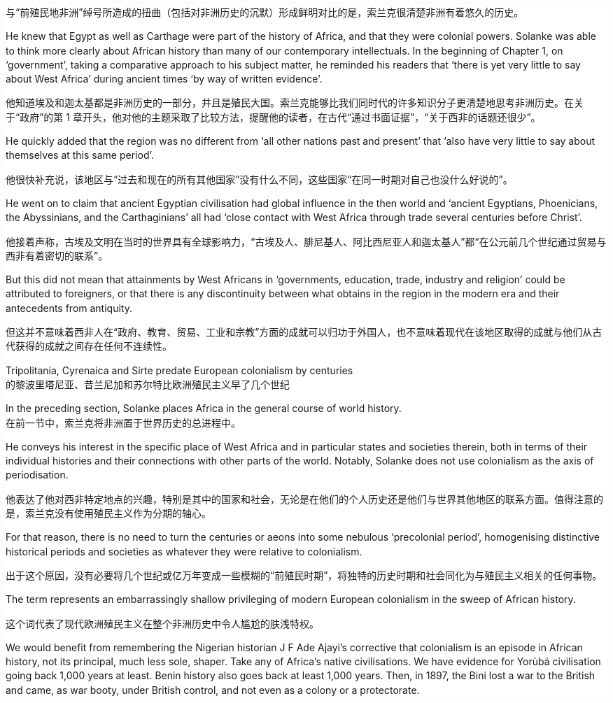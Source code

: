 与“前殖民地非洲”绰号所造成的扭曲（包括对非洲历史的沉默）形成鲜明对比的是，索兰克很清楚非洲有着悠久的历史。

  
He knew that Egypt as well as Carthage were part of the history of Africa, and that they were colonial powers. Solanke was able to think more clearly about African history than many of our contemporary intellectuals. In the beginning of Chapter 1, on ‘government’, taking a comparative approach to his subject matter, he reminded his readers that ‘there is yet very little to say about West Africa’ during ancient times ‘by way of written evidence’.

他知道埃及和迦太基都是非洲历史的一部分，并且是殖民大国。索兰克能够比我们同时代的许多知识分子更清楚地思考非洲历史。在关于“政府”的第 1 章开头，他对他的主题采取了比较方法，提醒他的读者，在古代“通过书面证据”，“关于西非的话题还很少”。

  
He quickly added that the region was no different from ‘all other nations past and present’ that ‘also have very little to say about themselves at this same period’.

他很快补充说，该地区与“过去和现在的所有其他国家”没有什么不同，这些国家“在同一时期对自己也没什么好说的”。

  
He went on to claim that ancient Egyptian civilisation had global influence in the then world and ‘ancient Egyptians, Phoenicians, the Abyssinians, and the Carthaginians’ all had ‘close contact with West Africa through trade several centuries before Christ’.

他接着声称，古埃及文明在当时的世界具有全球影响力，“古埃及人、腓尼基人、阿比西尼亚人和迦太基人”都“在公元前几个世纪通过贸易与西非有着密切的联系”。

  
But this did not mean that attainments by West Africans in ‘governments, education, trade, industry and religion’ could be attributed to foreigners, or that there is any discontinuity between what obtains in the region in the modern era and their antecedents from antiquity.

但这并不意味着西非人在“政府、教育、贸易、工业和宗教”方面的成就可以归功于外国人，也不意味着现代在该地区取得的成就与他们从古代获得的成就之间存在任何不连续性。

Tripolitania, Cyrenaica and Sirte predate European colonialism by centuries  
的黎波里塔尼亚、昔兰尼加和苏尔特比欧洲殖民主义早了几个世纪  

In the preceding section, Solanke places Africa in the general course of world history.  
在前一节中，索兰克将非洲置于世界历史的总进程中。  
  
He conveys his interest in the specific place of West Africa and in particular states and societies therein, both in terms of their individual histories and their connections with other parts of the world. Notably, Solanke does not use colonialism as the axis of periodisation.

他表达了他对西非特定地点的兴趣，特别是其中的国家和社会，无论是在他们的个人历史还是他们与世界其他地区的联系方面。值得注意的是，索兰克没有使用殖民主义作为分期的轴心。

  
For that reason, there is no need to turn the centuries or aeons into some nebulous ‘precolonial period’, homogenising distinctive historical periods and societies as whatever they were relative to colonialism.

出于这个原因，没有必要将几个世纪或亿万年变成一些模糊的“前殖民时期”，将独特的历史时期和社会同化为与殖民主义相关的任何事物。

  
The term represents an embarrassingly shallow privileging of modern European colonialism in the sweep of African history.

这个词代表了现代欧洲殖民主义在整个非洲历史中令人尴尬的肤浅特权。

We would benefit from remembering the Nigerian historian J F Ade Ajayi’s corrective that colonialism is an episode in African history, not its principal, much less sole, shaper. Take any of Africa’s native civilisations. We have evidence for Yorùbá civilisation going back 1,000 years at least. Benin history also goes back at least 1,000 years. Then, in 1897, the Bini lost a war to the British and came, as war booty, under British control, and not even as a colony or a protectorate.
